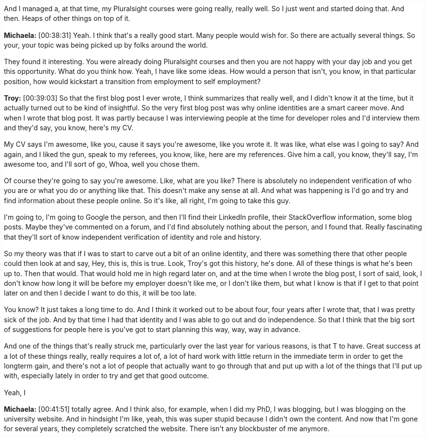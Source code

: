 And I managed a, at that time, my Pluralsight courses were going really, really well. So I just went and started doing that. And then. Heaps of other things on top of it. 

**Michaela:** [00:38:31] Yeah. I think that's a really good start. Many people would wish for. So there are actually several things. So your, your topic was being picked up by folks around the world.

They found it interesting. You were already doing Pluralsight courses and then you are not happy with your day job and you get this opportunity. What do you think how. Yeah, I have like some ideas. How would a person that isn't, you know, in that particular position, how would kickstart a transition from employment to self employment?

**Troy:** [00:39:03] So that the first blog post I ever wrote, I think summarizes that really well, and I didn't know it at the time, but it actually turned out to be kind of insightful. So the very first blog post was why online identities are a smart career move. And when I wrote that blog post. It was partly because I was interviewing people at the time for developer roles and I'd interview them and they'd say, you know, here's my CV.

My CV says I'm awesome, like you, cause it says you're awesome, like you wrote it. It was like, what else was I going to say? And again, and I liked the gun, speak to my referees, you know, like, here are my references. Give him a call, you know, they'll say, I'm awesome too, and I'll sort of go, Whoa, well you chose them.

Of course they're going to say you're awesome. Like, what are you like? There is absolutely no independent verification of who you are or what you do or anything like that. This doesn't make any sense at all. And what was happening is I'd go and try and find information about these people online. So it's like, all right, I'm going to take this guy.

I'm going to, I'm going to Google the person, and then I'll find their LinkedIn profile, their StackOverflow information, some blog posts. Maybe they've commented on a forum, and I'd find absolutely nothing about the person, and I found that. Really fascinating that they'll sort of know independent verification of identity and role and history.

So my theory was that if I was to start to carve out a bit of an online identity, and there was something there that other people could then look at and say, Hey, this is, this is true. Look, Troy's got this history, he's done. All of these things is what he's been up to. Then that would. That would hold me in high regard later on, and at the time when I wrote the blog post, I sort of said, look, I don't know how long it will be before my employer doesn't like me, or I don't like them, but what I know is that if I get to that point later on and then I decide I want to do this, it will be too late.

You know? It just takes a long time to do. And I think it worked out to be about four, four years after I wrote that, that I was pretty sick of the job. And by that time I had that identity and I was able to go out and do independence. So that I think that the big sort of suggestions for people here is you've got to start planning this way, way, way in advance.

And one of the things that's really struck me, particularly over the last year for various reasons, is that T to have. Great success at a lot of these things really, really requires a lot of, a lot of hard work with little return in the immediate term in order to get the longterm gain, and there's not a lot of people that actually want to go through that and put up with a lot of the things that I'll put up with, especially lately in order to try and get that good outcome.

Yeah, I 

**Michaela:** [00:41:51] totally agree. And I think also, for example, when I did my PhD, I was blogging, but I was blogging on the university website. And in hindsight I'm like, yeah, this was super stupid because I didn't own the content. And now that I'm gone for several years, they completely scratched the website. There isn't any blockbuster of me anymore.

